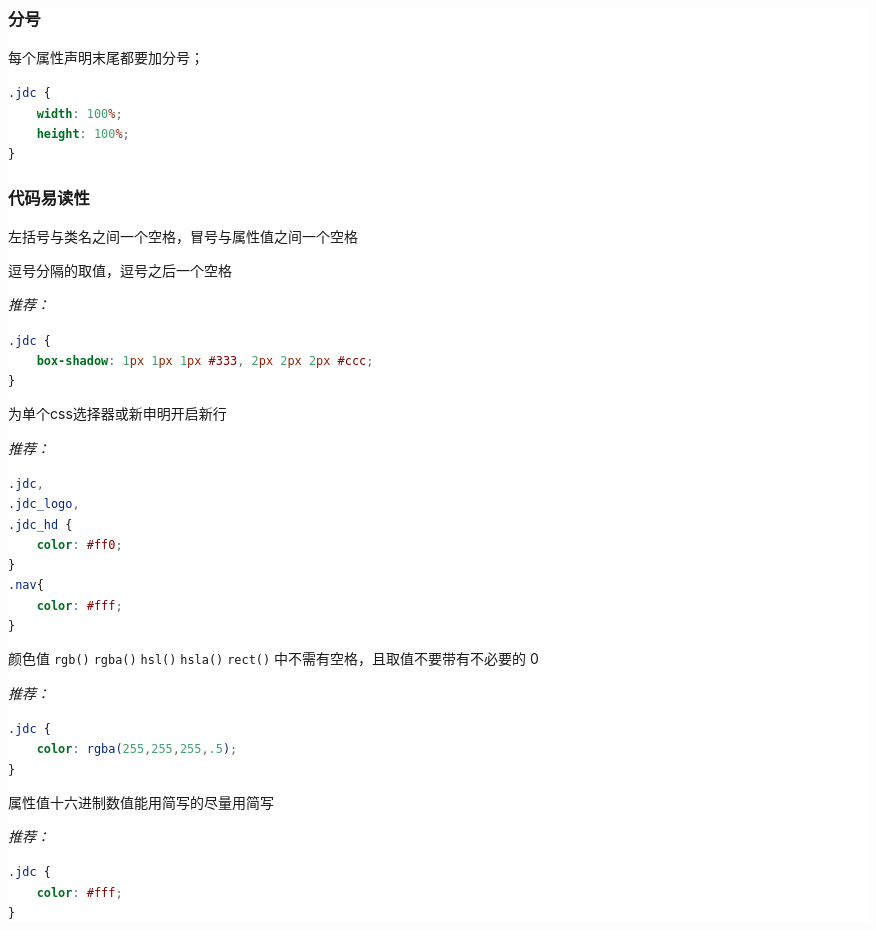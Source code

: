 ### 分号

每个属性声明末尾都要加分号；

```css
.jdc {
    width: 100%;
    height: 100%;
}
```

### 代码易读性

左括号与类名之间一个空格，冒号与属性值之间一个空格

逗号分隔的取值，逗号之后一个空格

*推荐：*

```css
.jdc {
    box-shadow: 1px 1px 1px #333, 2px 2px 2px #ccc;
}
```

为单个css选择器或新申明开启新行

*推荐：*

```css
.jdc, 
.jdc_logo, 
.jdc_hd {
    color: #ff0;
}
.nav{
    color: #fff;
}
```

颜色值 `rgb()` `rgba()` `hsl()` `hsla()` `rect()` 中不需有空格，且取值不要带有不必要的 0

*推荐：*

```css
.jdc {
    color: rgba(255,255,255,.5);
}
```

属性值十六进制数值能用简写的尽量用简写

*推荐：*

```css
.jdc {
    color: #fff;
}
```

